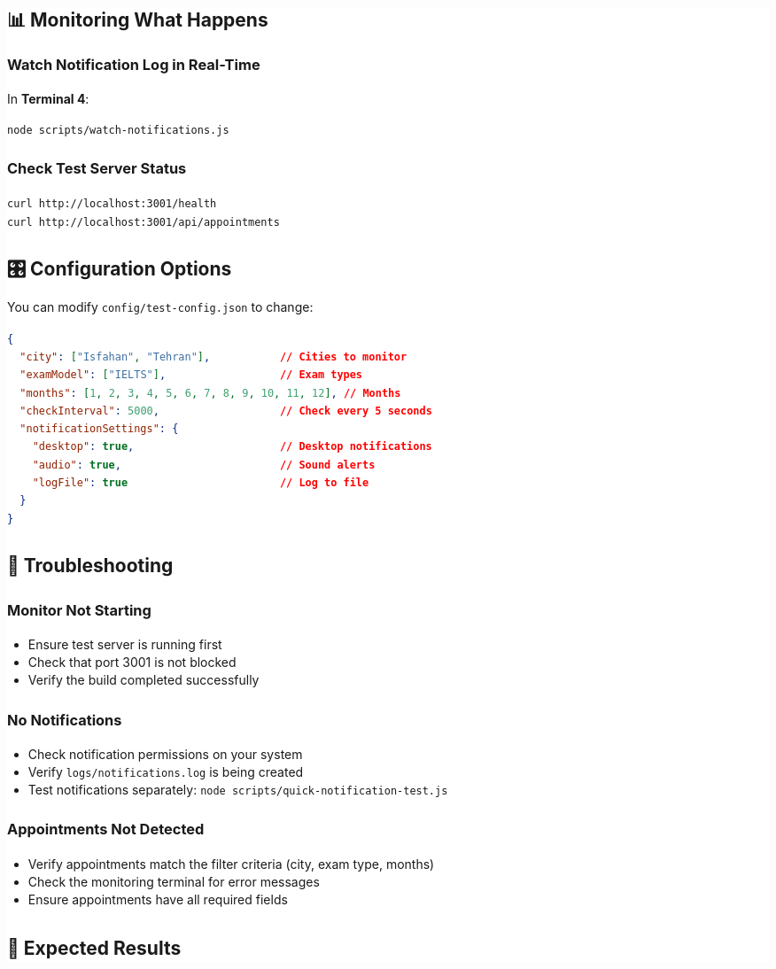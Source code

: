 ## 📊 Monitoring What Happens

### Watch Notification Log in Real-Time
In **Terminal 4**:
```bash
node scripts/watch-notifications.js
```

### Check Test Server Status
```bash
curl http://localhost:3001/health
curl http://localhost:3001/api/appointments
```

## 🎛️ Configuration Options

You can modify `config/test-config.json` to change:

```json
{
  "city": ["Isfahan", "Tehran"],           // Cities to monitor
  "examModel": ["IELTS"],                  // Exam types
  "months": [1, 2, 3, 4, 5, 6, 7, 8, 9, 10, 11, 12], // Months
  "checkInterval": 5000,                   // Check every 5 seconds
  "notificationSettings": {
    "desktop": true,                       // Desktop notifications
    "audio": true,                         // Sound alerts
    "logFile": true                        // Log to file
  }
}
```

## 🔧 Troubleshooting

### Monitor Not Starting
- Ensure test server is running first
- Check that port 3001 is not blocked
- Verify the build completed successfully

### No Notifications
- Check notification permissions on your system
- Verify `logs/notifications.log` is being created
- Test notifications separately: `node scripts/quick-notification-test.js`

### Appointments Not Detected
- Verify appointments match the filter criteria (city, exam type, months)
- Check the monitoring terminal for error messages
- Ensure appointments have all required fields

## 🎉 Expected Results
